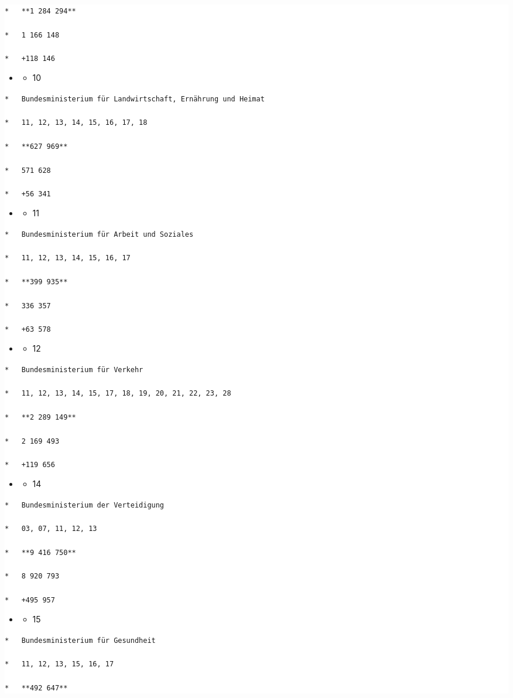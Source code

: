     *   **1 284 294**

    *   1 166 148

    *   +118 146


*    *   10

    *   Bundesministerium für Landwirtschaft, Ernährung und Heimat

    *   11, 12, 13, 14, 15, 16, 17, 18

    *   **627 969**

    *   571 628

    *   +56 341


*    *   11

    *   Bundesministerium für Arbeit und Soziales

    *   11, 12, 13, 14, 15, 16, 17

    *   **399 935**

    *   336 357

    *   +63 578


*    *   12

    *   Bundesministerium für Verkehr

    *   11, 12, 13, 14, 15, 17, 18, 19, 20, 21, 22, 23, 28

    *   **2 289 149**

    *   2 169 493

    *   +119 656


*    *   14

    *   Bundesministerium der Verteidigung

    *   03, 07, 11, 12, 13

    *   **9 416 750**

    *   8 920 793

    *   +495 957


*    *   15

    *   Bundesministerium für Gesundheit

    *   11, 12, 13, 15, 16, 17

    *   **492 647**
